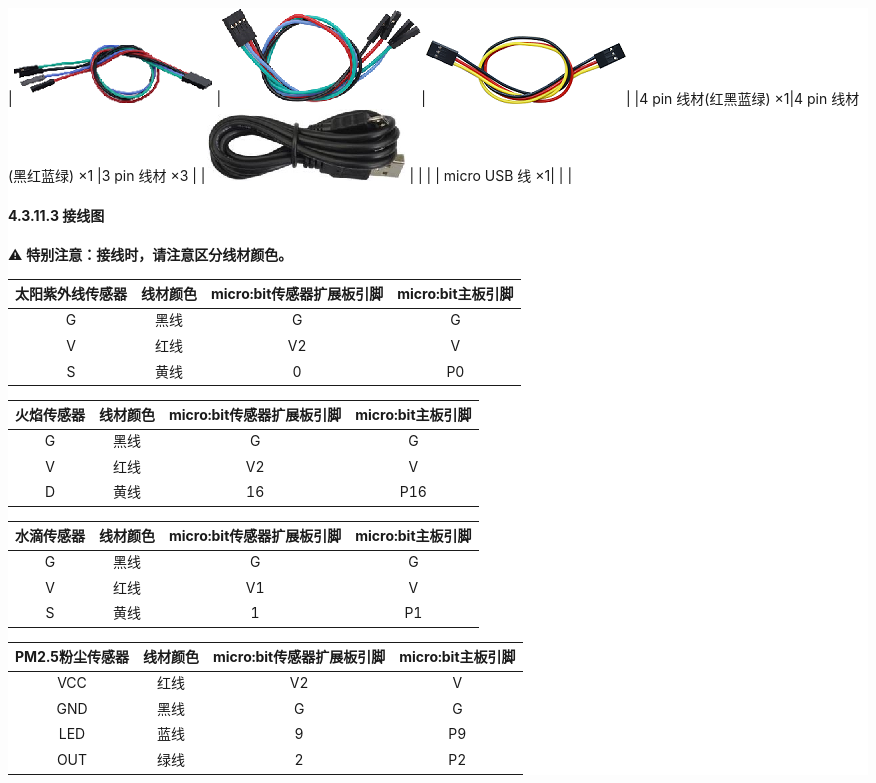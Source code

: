 |![Img](./media/4pin-1.png) |![Img](./media/4pin.png)|![Img](./media/3pin.png)|
|4 pin 线材(红黑蓝绿) ×1|4 pin 线材(黑红蓝绿) ×1 |3 pin 线材 ×3 |
|![Img](./media/usb.png) | | |
| micro USB 线 ×1| | |

#### 4.3.11.3 接线图

⚠️ **特别注意：接线时，请注意区分线材颜色。**

|太阳紫外线传感器| 线材颜色 | micro:bit传感器扩展板引脚 |micro:bit主板引脚 |
| :--: | :--: | :--: | :--: |
| G | 黑线 | G | G |
| V | 红线 | V2 | V |
| S | 黄线 | 0 | P0 |

| 火焰传感器 | 线材颜色 | micro:bit传感器扩展板引脚 |micro:bit主板引脚 |
| :--: | :--: | :--: | :--: |
| G | 黑线 | G | G |
| V | 红线 | V2 | V |
| D | 黄线 | 16 | P16 |

|水滴传感器| 线材颜色 | micro:bit传感器扩展板引脚 |micro:bit主板引脚 |
| :--: | :--: | :--: | :--: |
| G | 黑线 | G | G |
| V | 红线 | V1 | V |
| S | 黄线 | 1 | P1 |

| PM2.5粉尘传感器 | 线材颜色 | micro:bit传感器扩展板引脚 |micro:bit主板引脚 |
| :--: | :--: | :--: | :--: |
| VCC | 红线 | V2 | V |
| GND | 黑线 | G | G |
| LED | 蓝线 | 9 | P9 |
| OUT | 绿线 | 2| P2 |
